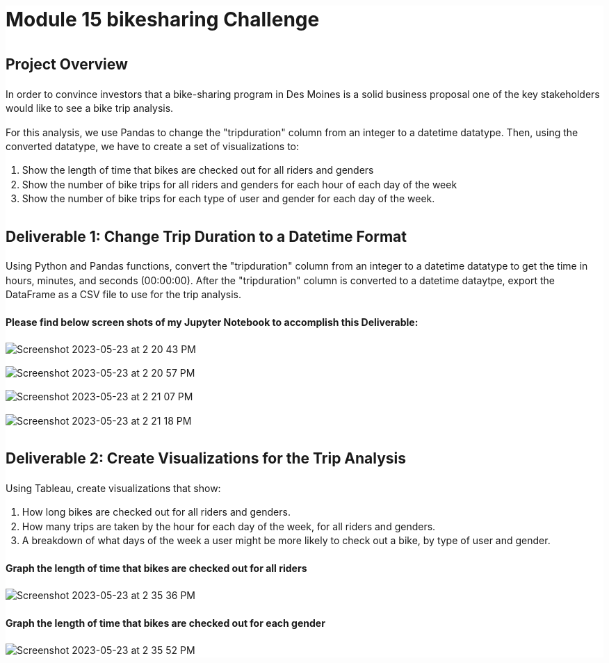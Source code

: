 # Module 15 bikesharing Challenge

## Project Overview
In order to convince investors that a bike-sharing program in Des Moines is a solid business proposal one of the key stakeholders would like to see a bike trip analysis.

For this analysis, we use Pandas to change the "tripduration" column from an integer to a datetime datatype. Then, using the converted datatype, we have to create a set of visualizations to:
1.  Show the length of time that bikes are checked out for all riders and genders
2.  Show the number of bike trips for all riders and genders for each hour of each day of the week
3.  Show the number of bike trips for each type of user and gender for each day of the week.

## Deliverable 1:  Change Trip Duration to a Datetime Format
Using Python and Pandas functions, convert the "tripduration" column from an integer to a datetime datatype to get the time in hours, minutes, and seconds (00:00:00).
After the "tripduration" column is converted to a datetime dataytpe, export the DataFrame as a CSV file to use for the trip analysis.

#### Please find below screen shots of my Jupyter Notebook to accomplish this Deliverable:

![Screenshot 2023-05-23 at 2 20 43 PM](https://github.com/mdfjoseph/bikesharing_2/assets/114943747/62f77c1a-55db-4f68-b800-d5ecdfb3258a)

![Screenshot 2023-05-23 at 2 20 57 PM](https://github.com/mdfjoseph/bikesharing_2/assets/114943747/34b07832-3410-4934-855f-aab524379772)

![Screenshot 2023-05-23 at 2 21 07 PM](https://github.com/mdfjoseph/bikesharing_2/assets/114943747/38260764-4ed1-483e-8caf-effea375aff2)

![Screenshot 2023-05-23 at 2 21 18 PM](https://github.com/mdfjoseph/bikesharing_2/assets/114943747/0ef3d747-6087-4bf1-b3ab-8107c4841aa1)

## Deliverable 2: Create Visualizations for the Trip Analysis
Using Tableau, create visualizations that show:
1.  How long bikes are checked out for all riders and genders.
2.  How many trips are taken by the hour for each day of the week, for all riders and genders.
3.  A breakdown of what days of the week a user might be more likely to check out a bike, by type of user and gender.

#### Graph the length of time that bikes are checked out for all riders

<img width="1560" alt="Screenshot 2023-05-23 at 2 35 36 PM" src="https://github.com/mdfjoseph/bikesharing_2/assets/114943747/f84f9dcb-10ea-4c6e-bedc-69d3963aac7e">

#### Graph the length of time that bikes are checked out for each gender

<img width="1569" alt="Screenshot 2023-05-23 at 2 35 52 PM" src="https://github.com/mdfjoseph/bikesharing_2/assets/114943747/5df85bac-2a2a-4472-9d3b-78f2f87766e1">
